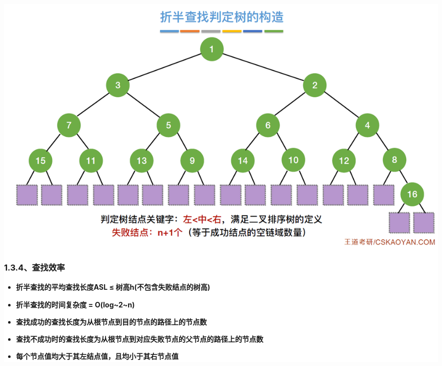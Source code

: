 

![](王道查找(一).assets/25.png)



### 1.3.4、查找效率

- **折半查找的平均查找长度ASL ≤ 树高h(不包含失败结点的树高)** 

- **折半查找的时间复杂度 = O(log~2~n)**

- **查找成功的查找长度为从根节点到目的节点的路径上的节点数**
- **查找不成功时的查找长度为从根节点到对应失败节点的父节点的路径上的节点数**
- **每个节点值均大于其左结点值，且均小于其右节点值**
